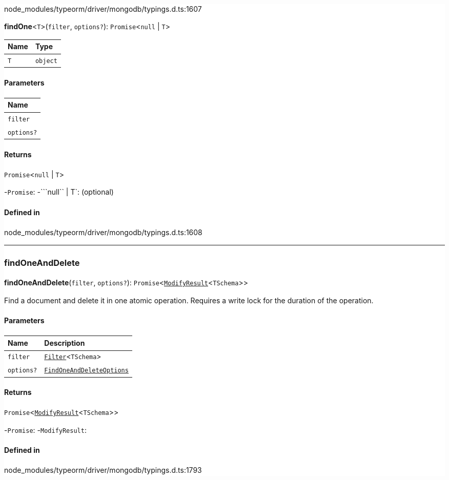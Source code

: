 node_modules/typeorm/driver/mongodb/typings.d.ts:1607

**findOne**<`T`\>(`filter`, `options?`): `Promise`<``null`` \| `T`\>

| Name | Type |
| :------ | :------ |
| `T` | `object` |

#### Parameters

| Name |
| :------ |
| `filter` | [`Filter`](../types/Filter.md)<`TSchema`\> |
| `options?` | [`FindOptions`](../interfaces/FindOptions.md)<[`Document`](../interfaces/Document.md)\> |

#### Returns

`Promise`<``null`` \| `T`\>

-`Promise`: 
	-```null`` \| T`: (optional) 

#### Defined in

node_modules/typeorm/driver/mongodb/typings.d.ts:1608

___

### findOneAndDelete

**findOneAndDelete**(`filter`, `options?`): `Promise`<[`ModifyResult`](../interfaces/ModifyResult.md)<`TSchema`\>\>

Find a document and delete it in one atomic operation. Requires a write lock for the duration of the operation.

#### Parameters

| Name | Description |
| :------ | :------ |
| `filter` | [`Filter`](../types/Filter.md)<`TSchema`\> | The filter used to select the document to remove |
| `options?` | [`FindOneAndDeleteOptions`](../interfaces/FindOneAndDeleteOptions.md) | Optional settings for the command |

#### Returns

`Promise`<[`ModifyResult`](../interfaces/ModifyResult.md)<`TSchema`\>\>

-`Promise`: 
	-`ModifyResult`: 

#### Defined in

node_modules/typeorm/driver/mongodb/typings.d.ts:1793

